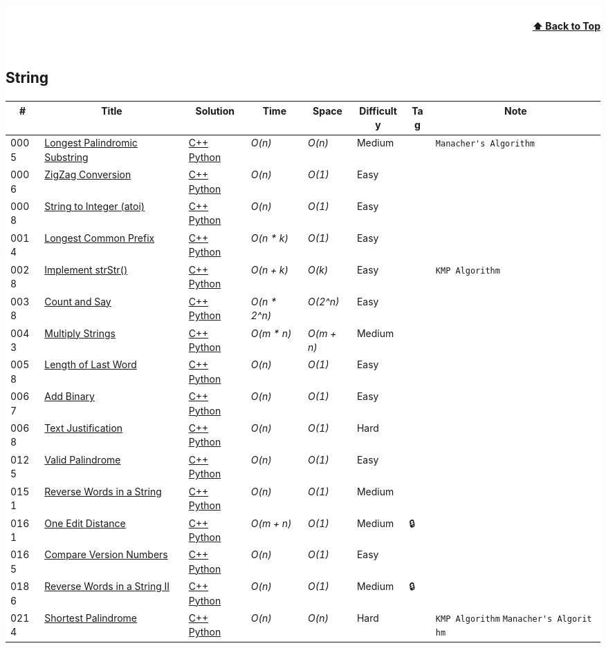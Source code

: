 <br/>
<div align="right">
    <b><a href="#algorithms">⬆️ Back to Top</a></b>
</div>
<br/>

## String
|  #  | Title           |  Solution       |  Time           | Space           | Difficulty    | Tag          | Note| 
|-----|---------------- | --------------- | --------------- | --------------- | ------------- |--------------|-----|
0005| [Longest Palindromic Substring](https://leetcode.com/problems/longest-palindromic-substring/) | [C++](./001_Coding_Interview/LeetCode-Solutions/C++/longest-palindromic-substring.cpp) [Python](./001_Coding_Interview/LeetCode-Solutions/Python/longest-palindromic-substring.py) | _O(n)_ | _O(n)_ |  Medium || `Manacher's Algorithm`
0006| [ZigZag Conversion](https://leetcode.com/problems/zigzag-conversion/) | [C++](./001_Coding_Interview/LeetCode-Solutions/C++/zigzag-conversion.cpp) [Python](./001_Coding_Interview/LeetCode-Solutions/Python/zigzag-conversion.py) | _O(n)_ | _O(1)_        | Easy           ||
0008| [String to Integer (atoi)](https://leetcode.com/problems/string-to-integer-atoi/) | [C++](./001_Coding_Interview/LeetCode-Solutions/C++/string-to-integer-atoi.cpp) [Python](./001_Coding_Interview/LeetCode-Solutions/Python/string-to-integer-atoi.py) | _O(n)_ | _O(1)_ | Easy      ||
0014| [Longest Common Prefix](https://leetcode.com/problems/longest-common-prefix/) | [C++](./001_Coding_Interview/LeetCode-Solutions/C++/longest-common-prefix.cpp) [Python](./001_Coding_Interview/LeetCode-Solutions/Python/longest-common-prefix.py) | _O(n * k)_   | _O(1)_  | Easy           ||
0028| [Implement strStr()](https://leetcode.com/problems/implement-strstr/) | [C++](./001_Coding_Interview/LeetCode-Solutions/C++/implement-strstr.cpp) [Python](./001_Coding_Interview/LeetCode-Solutions/Python/implement-strstr.py) | _O(n + k)_   | _O(k)_  | Easy           || `KMP Algorithm`
0038| [Count and Say](https://leetcode.com/problems/count-and-say/) | [C++](./001_Coding_Interview/LeetCode-Solutions/C++/count-and-say.cpp) [Python](./001_Coding_Interview/LeetCode-Solutions/Python/count-and-say.py)| _O(n * 2^n)_  | _O(2^n)_        | Easy           ||
0043| [Multiply Strings](https://leetcode.com/problems/multiply-strings/) | [C++](./001_Coding_Interview/LeetCode-Solutions/C++/multiply-strings.cpp) [Python](./001_Coding_Interview/LeetCode-Solutions/Python/multiply-strings.py) | _O(m * n)_ | _O(m + n)_  | Medium         ||
0058| [Length of Last Word](https://leetcode.com/problems/length-of-last-word/) | [C++](./001_Coding_Interview/LeetCode-Solutions/C++/length-of-last-word.cpp) [Python](./001_Coding_Interview/LeetCode-Solutions/Python/length-of-last-word.py) | _O(n)_   | _O(1)_  | Easy           ||
0067| [Add Binary](https://leetcode.com/problems/add-binary/)    | [C++](./001_Coding_Interview/LeetCode-Solutions/C++/add-binary.cpp) [Python](./001_Coding_Interview/LeetCode-Solutions/Python/add-binary.py) | _O(n)_          | _O(1)_          | Easy           ||
0068| [Text Justification](https://leetcode.com/problems/text-justification/) | [C++](./001_Coding_Interview/LeetCode-Solutions/C++/text-justification.cpp) [Python](./001_Coding_Interview/LeetCode-Solutions/Python/text-justification.py) | _O(n)_ | _O(1)_      | Hard           ||
0125| [Valid Palindrome](https://leetcode.com/problems/valid-palindrome/) | [C++](./001_Coding_Interview/LeetCode-Solutions/C++/valid-palindrome.cpp) [Python](./001_Coding_Interview/LeetCode-Solutions/Python/valid-palindrome.py) | _O(n)_  | _O(1)_         | Easy           ||
0151| [Reverse Words in a String](https://leetcode.com/problems/reverse-words-in-a-string/) | [C++](./001_Coding_Interview/LeetCode-Solutions/C++/reverse-words-in-a-string.cpp)  [Python](./001_Coding_Interview/LeetCode-Solutions/Python/reverse-words-in-a-string.py) | _O(n)_ | _O(1)_ | Medium         ||
0161| [One Edit Distance](https://leetcode.com/problems/one-edit-distance/) | [C++](./001_Coding_Interview/LeetCode-Solutions/C++/one-edit-distance.cpp) [Python](./001_Coding_Interview/LeetCode-Solutions/Python/one-edit-distance.py) | _O(m + n)_ | _O(1)_    | Medium         |🔒 |
0165| [Compare Version Numbers](https://leetcode.com/problems/compare-version-numbers/) | [C++](./001_Coding_Interview/LeetCode-Solutions/C++/compare-version-numbers.cpp) [Python](./001_Coding_Interview/LeetCode-Solutions/Python/compare-version-numbers.py) | _O(n)_ | _O(1)_ | Easy     ||
0186| [Reverse Words in a String II](https://leetcode.com/problems/reverse-words-in-a-string-ii/) |[C++](./001_Coding_Interview/LeetCode-Solutions/C++/reverse-words-in-a-string-ii.cpp)  [Python](./001_Coding_Interview/LeetCode-Solutions/Python/reverse-words-in-a-string-ii.py) | _O(n)_ | _O(1)_ | Medium         | 🔒 |
0214| [Shortest Palindrome](https://leetcode.com/problems/shortest-palindrome/) | [C++](./001_Coding_Interview/LeetCode-Solutions/C++/shortest-palindrome.cpp) [Python](./001_Coding_Interview/LeetCode-Solutions/Python/shortest-palindrome.py) | _O(n)_ | _O(n)_ |  Hard || `KMP Algorithm` `Manacher's Algorithm`